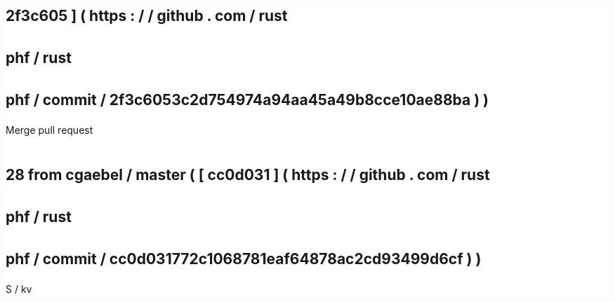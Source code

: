 2f3c605
]
(
https
:
/
/
github
.
com
/
rust
-
phf
/
rust
-
phf
/
commit
/
2f3c6053c2d754974a94aa45a49b8cce10ae88ba
)
)
-
Merge
pull
request
#
28
from
cgaebel
/
master
(
[
cc0d031
]
(
https
:
/
/
github
.
com
/
rust
-
phf
/
rust
-
phf
/
commit
/
cc0d031772c1068781eaf64878ac2cd93499d6cf
)
)
-
S
/
kv